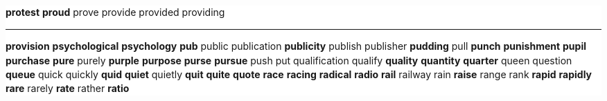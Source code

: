 **protest** 
**proud** 
prove 
provide 
provided 
providing 
***
**provision** 
**psychological** 
**psychology** 
**pub** 
public 
publication 
**publicity** 
publish 
publisher 
**pudding** 
pull 
**punch** 
**punishment** 
**pupil** 
**purchase** 
**pure** 
purely 
**purple** 
**purpose** 
**purse** 
**pursue** 
push 
put 
qualification
qualify 
**quality** 
**quantity** 
**quarter** 
queen 
question 
**queue** 
quick 
quickly 
**quid** 
**quiet** 
quietly 
**quit** 
**quite** 
**quote** 
**race**
**racing** 
**radical** 
**radio** 
**rail** 
railway 
rain 
**raise** 
range 
rank 
**rapid** 
**rapidly** 
**rare** 
rarely 
**rate** 
rather 
**ratio** 